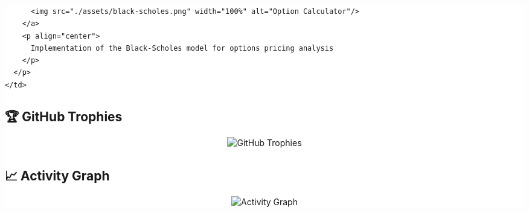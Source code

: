           <img src="./assets/black-scholes.png" width="100%" alt="Option Calculator"/>
        </a>
        <p align="center">
          Implementation of the Black-Scholes model for options pricing analysis
        </p>
      </p>
    </td>
  </tr>
</table>

## 🏆 GitHub Trophies

<div align="center">
  <img src="https://github-profile-trophy.vercel.app/?username=jeevanba273&theme=algolia&column=7" alt="GitHub Trophies" />
</div>

## 📈 Activity Graph

<div align="center">
  <img src="https://github-readme-activity-graph.vercel.app/graph?username=jeevanba273&theme=tokyo-night" alt="Activity Graph" width="100%"/>
</div>
